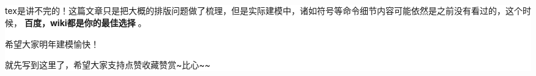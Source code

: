 tex是讲不完的！这篇文章只是把大概的排版问题做了梳理，但是实际建模中，诸如符号等命令细节内容可能依然是之前没有看过的，这个时候， **百度，wiki都是你的最佳选择** 。 

希望大家明年建模愉快！

就先写到这里了，希望大家支持点赞收藏赞赏~比心~~




[1]: https://zhuanlan.zhihu.com/p/29448503
[3]: http://img1.tuicool.com/Z7VJja7.png
[4]: https://zhuanlan.zhihu.com/p/22959784
[5]: https://zhuanlan.zhihu.com/p/23040441?refer=xmucpp
[6]: https://zhuanlan.zhihu.com/p/23507834?refer=xmucpp
[7]: https://zhuanlan.zhihu.com/p/24329491
[8]: https://zhuanlan.zhihu.com/p/24339981
[9]: https://zhuanlan.zhihu.com/p/24394912
[10]: https://zhuanlan.zhihu.com/p/24841513
[11]: http://img1.tuicool.com/QVFJFfn.png
[12]: http://img2.tuicool.com/Bj67Bvf.png
[13]: http://img2.tuicool.com/nee2uuB.png
[14]: http://img1.tuicool.com/6NbErmv.png
[15]: http://img0.tuicool.com/NZbEriv.png
